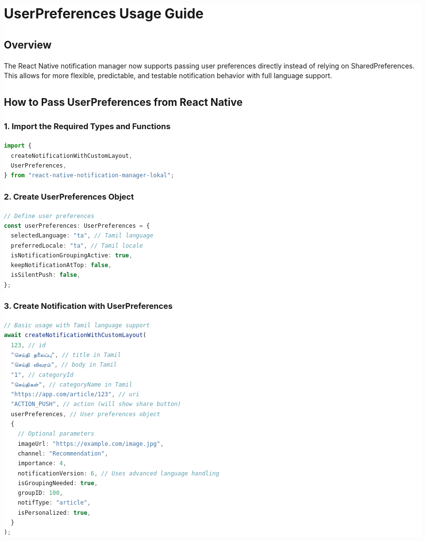 # UserPreferences Usage Guide

## Overview

The React Native notification manager now supports passing user preferences directly instead of relying on SharedPreferences. This allows for more flexible, predictable, and testable notification behavior with full language support.

## How to Pass UserPreferences from React Native

### 1. Import the Required Types and Functions

```typescript
import {
  createNotificationWithCustomLayout,
  UserPreferences,
} from "react-native-notification-manager-lokal";
```

### 2. Create UserPreferences Object

```typescript
// Define user preferences
const userPreferences: UserPreferences = {
  selectedLanguage: "ta", // Tamil language
  preferredLocale: "ta", // Tamil locale
  isNotificationGroupingActive: true,
  keepNotificationAtTop: false,
  isSilentPush: false,
};
```

### 3. Create Notification with UserPreferences

```typescript
// Basic usage with Tamil language support
await createNotificationWithCustomLayout(
  123, // id
  "செய்தி தலைப்பு", // title in Tamil
  "செய்தி விவரம்", // body in Tamil
  "1", // categoryId
  "செய்திகள்", // categoryName in Tamil
  "https://app.com/article/123", // uri
  "ACTION_PUSH", // action (will show share button)
  userPreferences, // User preferences object
  {
    // Optional parameters
    imageUrl: "https://example.com/image.jpg",
    channel: "Recommendation",
    importance: 4,
    notificationVersion: 6, // Uses advanced language handling
    isGroupingNeeded: true,
    groupID: 100,
    notifType: "article",
    isPersonalized: true,
  }
);
```
